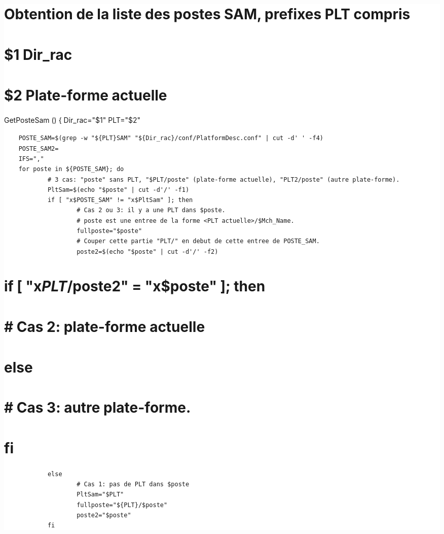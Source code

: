 # Obtention de la liste des postes SAM, prefixes PLT compris
# $1 Dir_rac
# $2 Plate-forme actuelle
GetPosteSam ()
{
        Dir_rac="$1"
        PLT="$2"

        POSTE_SAM=$(grep -w "${PLT}SAM" "${Dir_rac}/conf/PlatformDesc.conf" | cut -d' ' -f4)
        POSTE_SAM2=
        IFS=","
        for poste in ${POSTE_SAM}; do
                # 3 cas: "poste" sans PLT, "$PLT/poste" (plate-forme actuelle), "PLT2/poste" (autre plate-forme).
                PltSam=$(echo "$poste" | cut -d'/' -f1)
                if [ "x$POSTE_SAM" != "x$PltSam" ]; then
                        # Cas 2 ou 3: il y a une PLT dans $poste.
                        # poste est une entree de la forme <PLT actuelle>/$Mch_Name.
                        fullposte="$poste"
                        # Couper cette partie "PLT/" en debut de cette entree de POSTE_SAM.
                        poste2=$(echo "$poste" | cut -d'/' -f2)
#                       if [ "x${PLT}/$poste2" = "x$poste" ]; then
#                               # Cas 2: plate-forme actuelle
#                       else
#                               # Cas 3: autre plate-forme.
#                       fi
                else
                        # Cas 1: pas de PLT dans $poste
                        PltSam="$PLT"
                        fullposte="${PLT}/$poste"
                        poste2="$poste"
                fi
